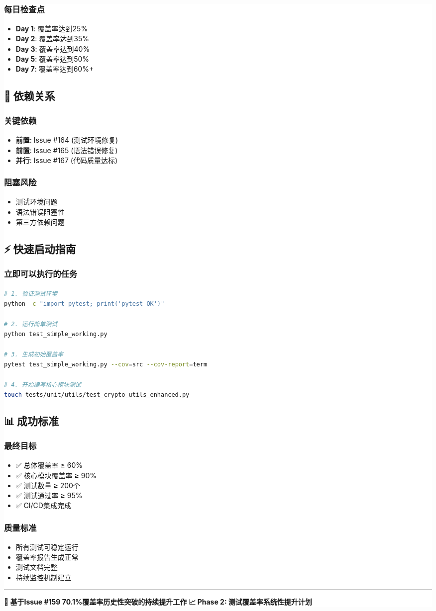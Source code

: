 ### 每日检查点
- **Day 1**: 覆盖率达到25%
- **Day 2**: 覆盖率达到35%
- **Day 3**: 覆盖率达到40%
- **Day 5**: 覆盖率达到50%
- **Day 7**: 覆盖率达到60%+

## 🔗 依赖关系

### 关键依赖
- **前置**: Issue #164 (测试环境修复)
- **前置**: Issue #165 (语法错误修复)
- **并行**: Issue #167 (代码质量达标)

### 阻塞风险
- 测试环境问题
- 语法错误阻塞性
- 第三方依赖问题

## ⚡ 快速启动指南

### 立即可以执行的任务
```bash
# 1. 验证测试环境
python -c "import pytest; print('pytest OK')"

# 2. 运行简单测试
python test_simple_working.py

# 3. 生成初始覆盖率
pytest test_simple_working.py --cov=src --cov-report=term

# 4. 开始编写核心模块测试
touch tests/unit/utils/test_crypto_utils_enhanced.py
```

## 📊 成功标准

### 最终目标
- ✅ 总体覆盖率 ≥ 60%
- ✅ 核心模块覆盖率 ≥ 90%
- ✅ 测试数量 ≥ 200个
- ✅ 测试通过率 ≥ 95%
- ✅ CI/CD集成完成

### 质量标准
- 所有测试可稳定运行
- 覆盖率报告生成正常
- 测试文档完整
- 持续监控机制建立

---

**🎯 基于Issue #159 70.1%覆盖率历史性突破的持续提升工作**
**📈 Phase 2: 测试覆盖率系统性提升计划**